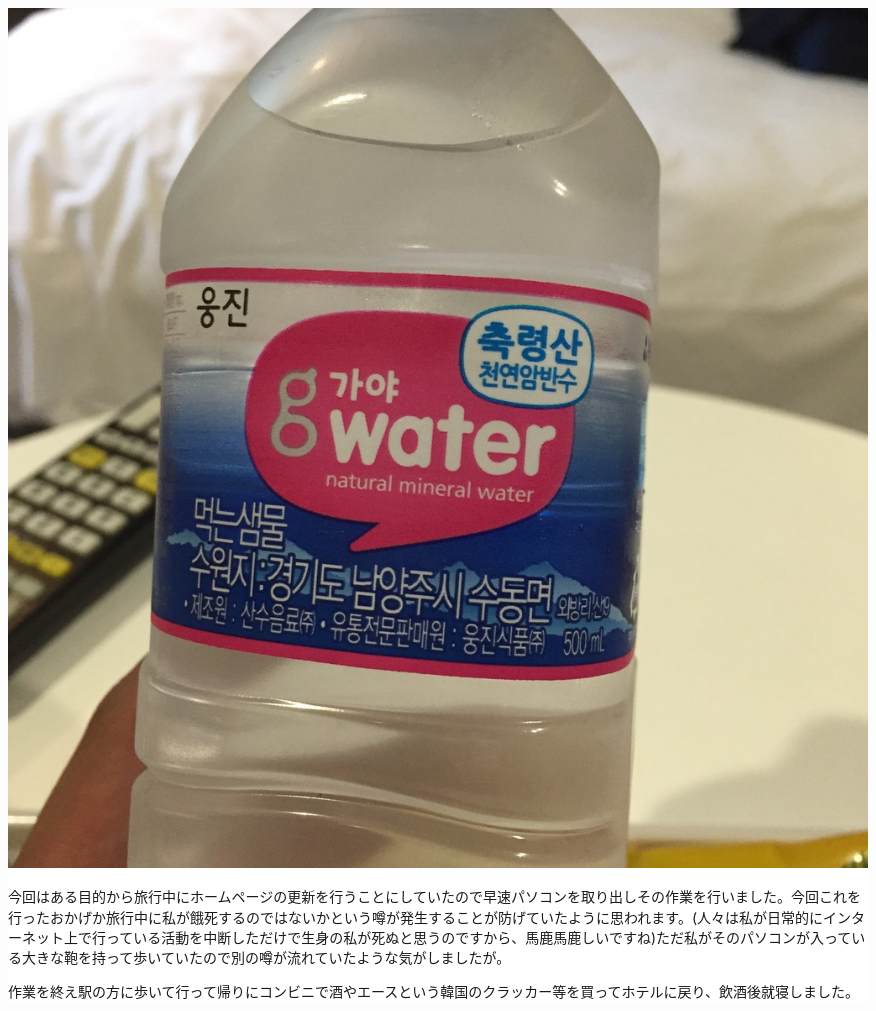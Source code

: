 ![28](28.jpg)

今回はある目的から旅行中にホームページの更新を行うことにしていたので早速パソコンを取り出しその作業を行いました。今回これを行ったおかげか旅行中に私が餓死するのではないかという噂が発生することが防げていたように思われます。(人々は私が日常的にインターネット上で行っている活動を中断しただけで生身の私が死ぬと思うのですから、馬鹿馬鹿しいですね)ただ私がそのパソコンが入っている大きな鞄を持って歩いていたので別の噂が流れていたような気がしましたが。

作業を終え駅の方に歩いて行って帰りにコンビニで酒やエースという韓国のクラッカー等を買ってホテルに戻り、飲酒後就寝しました。

